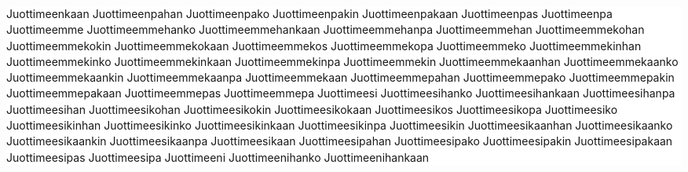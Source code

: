 Juottimeenkaan
Juottimeenpahan
Juottimeenpako
Juottimeenpakin
Juottimeenpakaan
Juottimeenpas
Juottimeenpa
Juottimeemme
Juottimeemmehanko
Juottimeemmehankaan
Juottimeemmehanpa
Juottimeemmehan
Juottimeemmekohan
Juottimeemmekokin
Juottimeemmekokaan
Juottimeemmekos
Juottimeemmekopa
Juottimeemmeko
Juottimeemmekinhan
Juottimeemmekinko
Juottimeemmekinkaan
Juottimeemmekinpa
Juottimeemmekin
Juottimeemmekaanhan
Juottimeemmekaanko
Juottimeemmekaankin
Juottimeemmekaanpa
Juottimeemmekaan
Juottimeemmepahan
Juottimeemmepako
Juottimeemmepakin
Juottimeemmepakaan
Juottimeemmepas
Juottimeemmepa
Juottimeesi
Juottimeesihanko
Juottimeesihankaan
Juottimeesihanpa
Juottimeesihan
Juottimeesikohan
Juottimeesikokin
Juottimeesikokaan
Juottimeesikos
Juottimeesikopa
Juottimeesiko
Juottimeesikinhan
Juottimeesikinko
Juottimeesikinkaan
Juottimeesikinpa
Juottimeesikin
Juottimeesikaanhan
Juottimeesikaanko
Juottimeesikaankin
Juottimeesikaanpa
Juottimeesikaan
Juottimeesipahan
Juottimeesipako
Juottimeesipakin
Juottimeesipakaan
Juottimeesipas
Juottimeesipa
Juottimeeni
Juottimeenihanko
Juottimeenihankaan